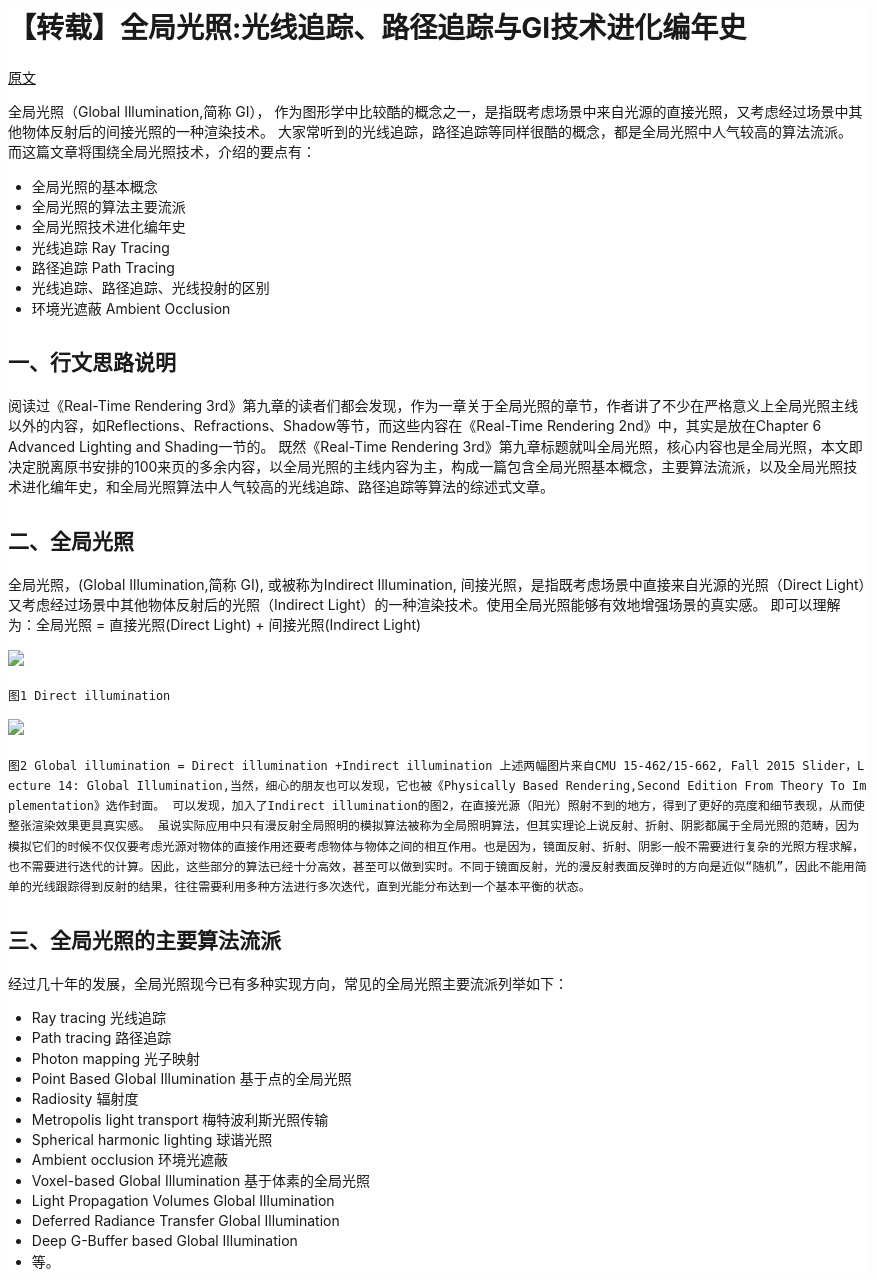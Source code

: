 # 【转载】全局光照:光线追踪、路径追踪与GI技术进化编年史

[原文](https://zhuanlan.zhihu.com/p/630717875)

全局光照（Global Illumination,简称 GI）， 作为图形学中比较酷的概念之一，是指既考虑场景中来自光源的直接光照，又考虑经过场景中其他物体反射后的间接光照的一种渲染技术。 大家常听到的光线追踪，路径追踪等同样很酷的概念，都是全局光照中人气较高的算法流派。 而这篇文章将围绕全局光照技术，介绍的要点有： 

* 全局光照的基本概念
* 全局光照的算法主要流派
* 全局光照技术进化编年史
* 光线追踪 Ray Tracing
* 路径追踪 Path Tracing
* 光线追踪、路径追踪、光线投射的区别
* 环境光遮蔽 Ambient Occlusion


##  一、行文思路说明

 阅读过《Real-Time Rendering 3rd》第九章的读者们都会发现，作为一章关于全局光照的章节，作者讲了不少在严格意义上全局光照主线以外的内容，如Reflections、Refractions、Shadow等节，而这些内容在《Real-Time Rendering 2nd》中，其实是放在Chapter 6 Advanced Lighting and Shading一节的。 既然《Real-Time Rendering 3rd》第九章标题就叫全局光照，核心内容也是全局光照，本文即决定脱离原书安排的100来页的多余内容，以全局光照的主线内容为主，构成一篇包含全局光照基本概念，主要算法流派，以及全局光照技术进化编年史，和全局光照算法中人气较高的光线追踪、路径追踪等算法的综述式文章。

##  二、全局光照

 全局光照，(Global Illumination,简称 GI), 或被称为Indirect Illumination, 间接光照，是指既考虑场景中直接来自光源的光照（Direct Light）又考虑经过场景中其他物体反射后的光照（Indirect Light）的一种渲染技术。使用全局光照能够有效地增强场景的真实感。 即可以理解为：全局光照 = 直接光照(Direct Light) + 间接光照(Indirect Light)   

![](zhimg.com/v2-74d945b02830ffea1cfa66eb07c4f297_r.jpg)

    图1 Direct illumination  

![](zhimg.com/v2-d8bbbd7ba1478487ee733b3ef25dc1cf_r.jpg)

    图2 Global illumination = Direct illumination +Indirect illumination 上述两幅图片来自CMU 15-462/15-662, Fall 2015 Slider，Lecture 14: Global Illumination,当然，细心的朋友也可以发现，它也被《Physically Based Rendering,Second Edition From Theory To Implementation》选作封面。 可以发现，加入了Indirect illumination的图2，在直接光源（阳光）照射不到的地方，得到了更好的亮度和细节表现，从而使整张渲染效果更具真实感。 虽说实际应用中只有漫反射全局照明的模拟算法被称为全局照明算法，但其实理论上说反射、折射、阴影都属于全局光照的范畴，因为模拟它们的时候不仅仅要考虑光源对物体的直接作用还要考虑物体与物体之间的相互作用。也是因为，镜面反射、折射、阴影一般不需要进行复杂的光照方程求解，也不需要进行迭代的计算。因此，这些部分的算法已经十分高效，甚至可以做到实时。不同于镜面反射，光的漫反射表面反弹时的方向是近似“随机”，因此不能用简单的光线跟踪得到反射的结果，往往需要利用多种方法进行多次迭代，直到光能分布达到一个基本平衡的状态。

##  三、全局光照的主要算法流派

 经过几十年的发展，全局光照现今已有多种实现方向，常见的全局光照主要流派列举如下： 

* Ray tracing 光线追踪
* Path tracing 路径追踪
* Photon mapping 光子映射
* Point Based Global Illumination 基于点的全局光照
* Radiosity 辐射度
* Metropolis light transport 梅特波利斯光照传输
* Spherical harmonic lighting 球谐光照
* Ambient occlusion 环境光遮蔽
* Voxel-based Global Illumination 基于体素的全局光照
* Light Propagation Volumes Global Illumination
* Deferred Radiance Transfer Global Illumination
* Deep G-Buffer based Global Illumination
* 等。
